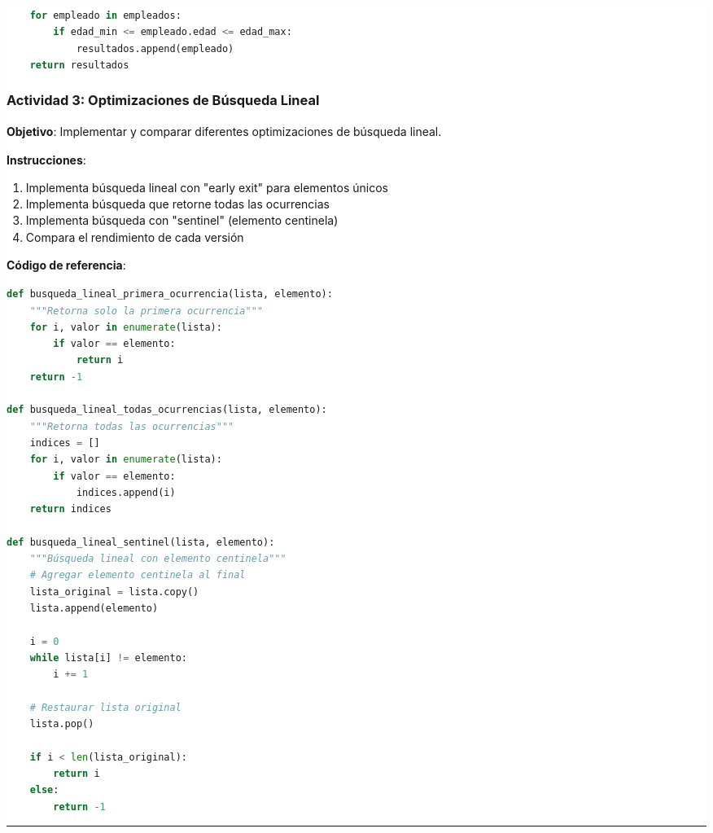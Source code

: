 ```python
    for empleado in empleados:
        if edad_min <= empleado.edad <= edad_max:
            resultados.append(empleado)
    return resultados
```

### Actividad 3: Optimizaciones de Búsqueda Lineal

**Objetivo**: Implementar y comparar diferentes optimizaciones de búsqueda lineal.

**Instrucciones**:
1. Implementa búsqueda lineal con "early exit" para elementos únicos
2. Implementa búsqueda que retorne todas las ocurrencias
3. Implementa búsqueda con "sentinel" (elemento centinela)
4. Compara el rendimiento de cada versión

**Código de referencia**:
```python
def busqueda_lineal_primera_ocurrencia(lista, elemento):
    """Retorna solo la primera ocurrencia"""
    for i, valor in enumerate(lista):
        if valor == elemento:
            return i
    return -1

def busqueda_lineal_todas_ocurrencias(lista, elemento):
    """Retorna todas las ocurrencias"""
    indices = []
    for i, valor in enumerate(lista):
        if valor == elemento:
            indices.append(i)
    return indices

def busqueda_lineal_sentinel(lista, elemento):
    """Búsqueda lineal con elemento centinela"""
    # Agregar elemento centinela al final
    lista_original = lista.copy()
    lista.append(elemento)
    
    i = 0
    while lista[i] != elemento:
        i += 1
    
    # Restaurar lista original
    lista.pop()
    
    if i < len(lista_original):
        return i
    else:
        return -1
```

---